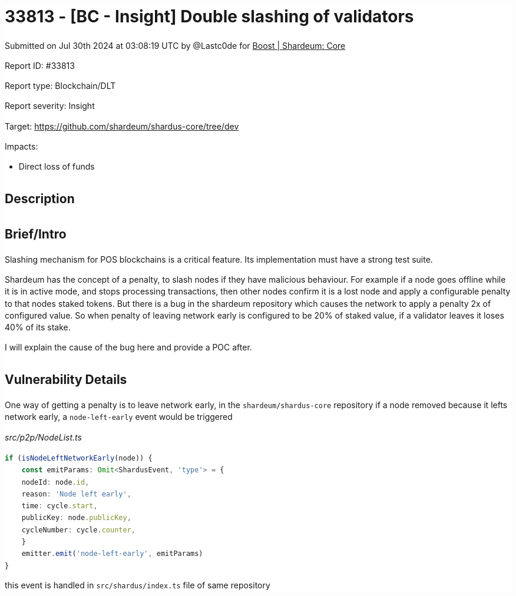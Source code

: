 # 33813 - \[BC - Insight] Double slashing of validators

Submitted on Jul 30th 2024 at 03:08:19 UTC by @Lastc0de for [Boost | Shardeum: Core](https://immunefi.com/bounty/shardeum-core-boost/)

Report ID: #33813

Report type: Blockchain/DLT

Report severity: Insight

Target: https://github.com/shardeum/shardus-core/tree/dev

Impacts:

* Direct loss of funds

## Description

## Brief/Intro

Slashing mechanism for POS blockchains is a critical feature. Its implementation must have a strong test suite.

Shardeum has the concept of a penalty, to slash nodes if they have malicious behaviour. For example if a node goes offline while it is in active mode, and stops processing transactions, then other nodes confirm it is a lost node and apply a configurable penalty to that nodes staked tokens. But there is a bug in the shardeum repository which causes the network to apply a penalty 2x of configured value. So when penalty of leaving network early is configured to be 20% of staked value, if a validator leaves it loses 40% of its stake.

I will explain the cause of the bug here and provide a POC after.

## Vulnerability Details

One way of getting a penalty is to leave network early, in the `shardeum/shardus-core` repository if a node removed because it lefts network early, a `node-left-early` event would be triggered

_src/p2p/NodeList.ts_

```typescript
if (isNodeLeftNetworkEarly(node)) {
    const emitParams: Omit<ShardusEvent, 'type'> = {
    nodeId: node.id,
    reason: 'Node left early',
    time: cycle.start,
    publicKey: node.publicKey,
    cycleNumber: cycle.counter,
    }
    emitter.emit('node-left-early', emitParams)
}
```

this event is handled in `src/shardus/index.ts` file of same repository
